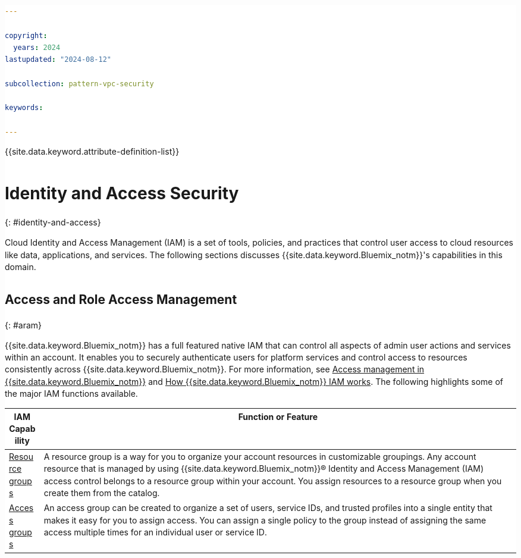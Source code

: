 ```yaml
---

copyright:
  years: 2024
lastupdated: "2024-08-12"

subcollection: pattern-vpc-security

keywords:

---
```


{{site.data.keyword.attribute-definition-list}}

# Identity and Access Security
{: #identity-and-access}

Cloud Identity and Access Management (IAM) is a set of tools, policies, and practices that control user access to cloud resources like data, applications, and services. The following sections discusses {{site.data.keyword.Bluemix_notm}}'s capabilities in this domain.

## Access and Role Access Management
{: #aram}

{{site.data.keyword.Bluemix_notm}} has a full featured native IAM that can control all aspects of admin user actions and services within an account. It enables you to securely authenticate users for platform services and control access to resources consistently across {{site.data.keyword.Bluemix_notm}}. For more information, see [Access management in {{site.data.keyword.Bluemix_notm}}](/docs/account?topic=account-cloudaccess) and [How {{site.data.keyword.Bluemix_notm}} IAM works](/docs/account?topic=account-iamoverview&interface=ui).
The following highlights some of the major IAM functions available.

| IAM Capability                                                                                                 | Function or Feature                                                                                                                                                                                                                                                                                                                                                                                                                                                                                                                                                                                                                                                                                                                                                                                                                                                                                                                                                                                                                                                                                                                   |
|--------------------------------------------------------------------------------------------------------------------|------------------------------------------------------------------------------------------------------------------------------------------------------------------------------------------------------------------------------------------------------------------------------------------------------------------------------------------------------------------------------------------------------------------------------------------------------------------------------------------------------------------------------------------------------------------------------------------------------------------------------------------------------------------------------------------------------------------------------------------------------------------------------------------------------------------------------------------------------------------------------------------------------------------------------------------------------------------------------------------------------------------------------------------------------------------------------------------------------------------------------------------|
| [Resource groups](/docs/account?topic=account-rgs&interface=ui)                               | A resource group is a way for you to organize your account resources in customizable groupings. Any account resource that is managed by using {{site.data.keyword.Bluemix_notm}}® Identity and Access Management (IAM) access control belongs to a resource group within your account. You assign resources to a resource group when you create them from the catalog.                                                                                                                                                                                                                                                                                                                                                                                                                                                                                                                                                                                                                                                                                                                 |
| [Access groups](/docs/account?topic=account-groups&interface=ui)                              | An access group can be created to organize a set of users, service IDs, and trusted profiles into a single entity that makes it easy for you to assign access. You can assign a single policy to the group instead of assigning the same access multiple times for an individual user or service ID.                                                                                                                                                                                                                                                                                                                                                                                                                                                                                                                                                                                                                                                                                                                                                                                                                                     |
